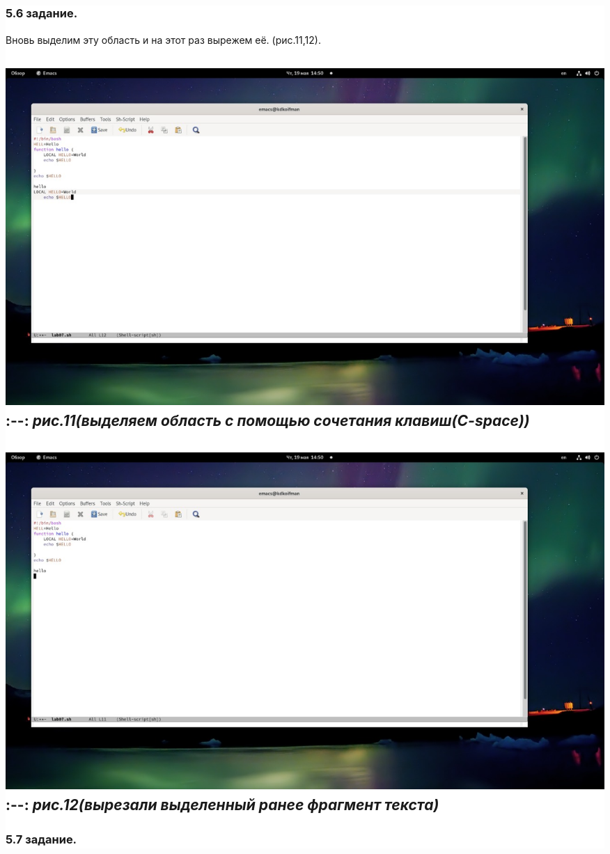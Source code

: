 ### **5.6 задание.**
Вновь выделим эту область и на этот раз вырежем её.
(рис.11,12).

![pic](https://raw.githubusercontent.com/KirillKoifman/study_2021-2022_os-intro/master/LABS/LAB-9/Screenshots/5-6.1.jpeg)
:--:
*рис.11(выделяем область с помощью сочетания клавиш(C-space))*
---
![pic](https://raw.githubusercontent.com/KirillKoifman/study_2021-2022_os-intro/master/LABS/LAB-9/Screenshots/5-6.2.jpeg)
:--:
*рис.12(вырезали выделенный ранее фрагмент текста)*
---
### **5.7 задание.**